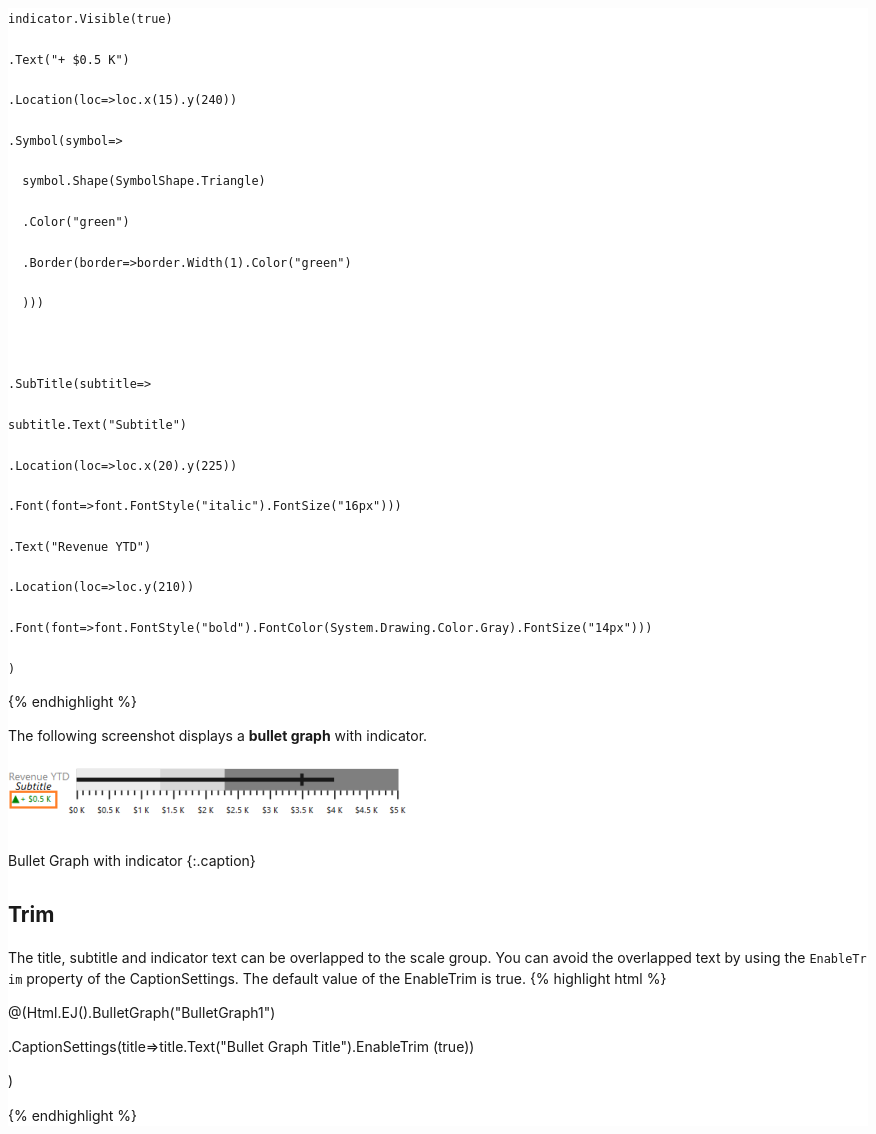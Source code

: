 
	indicator.Visible(true)

	.Text("+ $0.5 K")

	.Location(loc=>loc.x(15).y(240))

	.Symbol(symbol=>

	  symbol.Shape(SymbolShape.Triangle)

	  .Color("green")

	  .Border(border=>border.Width(1).Color("green")

	  )))



	.SubTitle(subtitle=>

	subtitle.Text("Subtitle")

	.Location(loc=>loc.x(20).y(225))

	.Font(font=>font.FontStyle("italic").FontSize("16px")))

	.Text("Revenue YTD")

	.Location(loc=>loc.y(210))

	.Font(font=>font.FontStyle("bold").FontColor(System.Drawing.Color.Gray).FontSize("14px")))

	)

{% endhighlight %}

The following screenshot displays a **bullet graph** with indicator.

![](Bullet-Graph-Caption_images/Bullet-Graph-Caption_img3.png)

Bullet Graph with indicator
{:.caption}

## Trim

The title, subtitle and indicator text can be overlapped to the scale group. You can avoid the overlapped text by using the `EnableTrim` property of the CaptionSettings. The default value of the EnableTrim is true. 
{% highlight html %}

@(Html.EJ().BulletGraph("BulletGraph1")

.CaptionSettings(title=>title.Text("Bullet Graph Title").EnableTrim (true))

)

{% endhighlight %}
